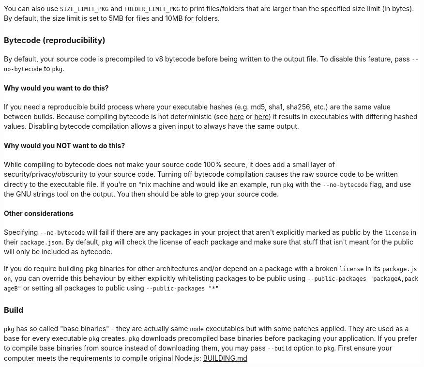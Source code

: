 You can also use `SIZE_LIMIT_PKG` and `FOLDER_LIMIT_PKG` to print files/folders that are larger than the specified size limit (in bytes). By default, the size limit is set to 5MB for files and 10MB for folders.

### Bytecode (reproducibility)

By default, your source code is precompiled to v8 bytecode before being written
to the output file. To disable this feature, pass `--no-bytecode` to `pkg`.

#### Why would you want to do this?

If you need a reproducible build
process where your executable hashes (e.g. md5, sha1, sha256, etc.) are the
same value between builds. Because compiling bytecode is not deterministic
(see [here](https://ui.adsabs.harvard.edu/abs/2019arXiv191003478C/abstract) or
[here](https://medium.com/dailyjs/understanding-v8s-bytecode-317d46c94775)) it
results in executables with differing hashed values. Disabling bytecode
compilation allows a given input to always have the same output.

#### Why would you NOT want to do this?

While compiling to bytecode does not make your source code 100% secure, it does
add a small layer of security/privacy/obscurity to your source code. Turning
off bytecode compilation causes the raw source code to be written directly to
the executable file. If you're on \*nix machine and would like an example, run
`pkg` with the `--no-bytecode` flag, and use the GNU strings tool on the
output. You then should be able to grep your source code.

#### Other considerations

Specifying `--no-bytecode` will fail if there are any packages in your project that aren't explicitly marked
as public by the `license` in their `package.json`.
By default, `pkg` will check the license of each package and make sure that stuff that isn't meant for the public will
only be included as bytecode.

If you do require building pkg binaries for other architectures and/or depend on a package with a broken
`license` in its `package.json`, you can override this behaviour by either explicitly whitelisting packages to be public
using `--public-packages "packageA,packageB"` or setting all packages to public using `--public-packages "*"`

### Build

`pkg` has so called "base binaries" - they are actually same
`node` executables but with some patches applied. They are
used as a base for every executable `pkg` creates. `pkg`
downloads precompiled base binaries before packaging your
application. If you prefer to compile base binaries from
source instead of downloading them, you may pass `--build`
option to `pkg`. First ensure your computer meets the
requirements to compile original Node.js:
[BUILDING.md](https://github.com/nodejs/node/blob/HEAD/BUILDING.md)
